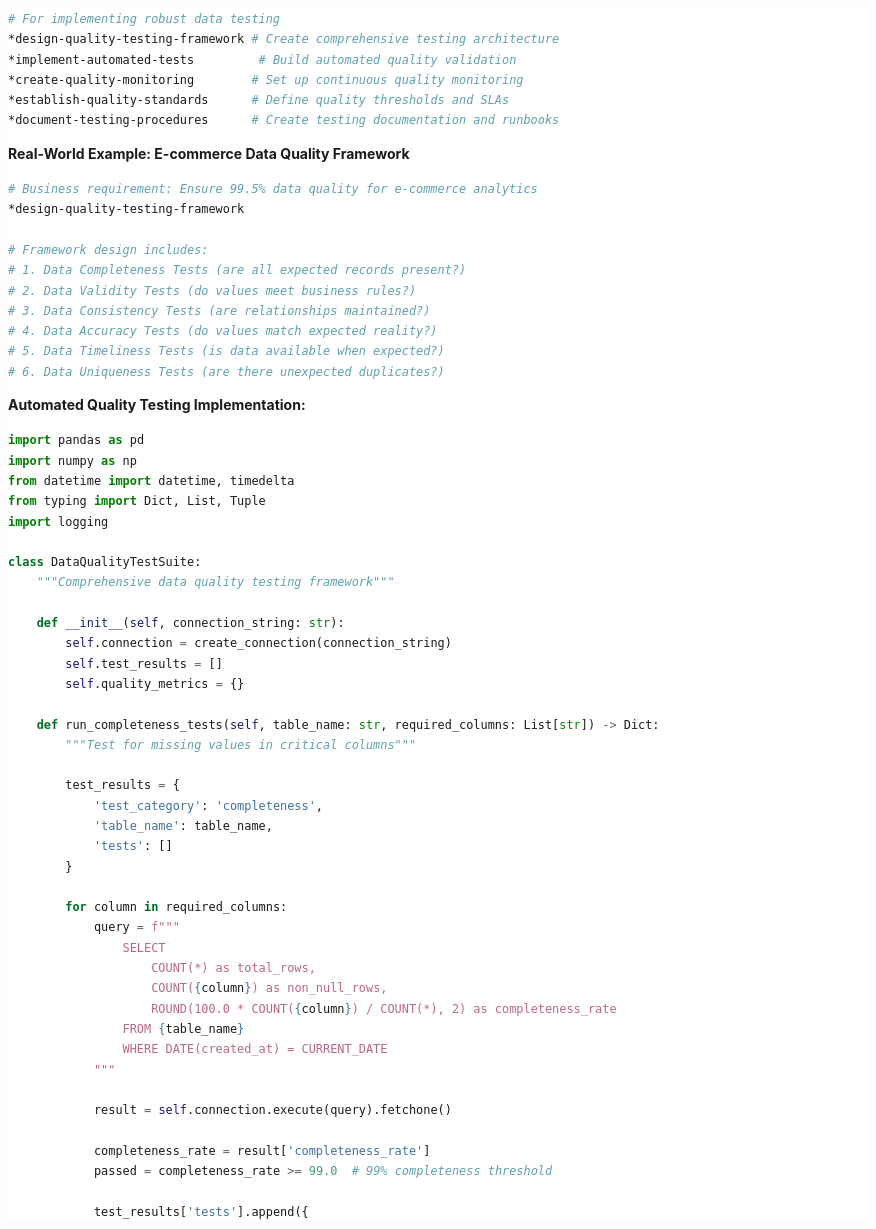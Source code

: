 ```bash
# For implementing robust data testing
*design-quality-testing-framework # Create comprehensive testing architecture
*implement-automated-tests         # Build automated quality validation
*create-quality-monitoring        # Set up continuous quality monitoring
*establish-quality-standards      # Define quality thresholds and SLAs
*document-testing-procedures      # Create testing documentation and runbooks
```

**Real-World Example: E-commerce Data Quality Framework**

```bash
# Business requirement: Ensure 99.5% data quality for e-commerce analytics
*design-quality-testing-framework

# Framework design includes:
# 1. Data Completeness Tests (are all expected records present?)
# 2. Data Validity Tests (do values meet business rules?)
# 3. Data Consistency Tests (are relationships maintained?)
# 4. Data Accuracy Tests (do values match expected reality?)
# 5. Data Timeliness Tests (is data available when expected?)
# 6. Data Uniqueness Tests (are there unexpected duplicates?)
```

**Automated Quality Testing Implementation:**

```python
import pandas as pd
import numpy as np
from datetime import datetime, timedelta
from typing import Dict, List, Tuple
import logging

class DataQualityTestSuite:
    """Comprehensive data quality testing framework"""
    
    def __init__(self, connection_string: str):
        self.connection = create_connection(connection_string)
        self.test_results = []
        self.quality_metrics = {}
        
    def run_completeness_tests(self, table_name: str, required_columns: List[str]) -> Dict:
        """Test for missing values in critical columns"""
        
        test_results = {
            'test_category': 'completeness',
            'table_name': table_name,
            'tests': []
        }
        
        for column in required_columns:
            query = f"""
                SELECT 
                    COUNT(*) as total_rows,
                    COUNT({column}) as non_null_rows,
                    ROUND(100.0 * COUNT({column}) / COUNT(*), 2) as completeness_rate
                FROM {table_name}
                WHERE DATE(created_at) = CURRENT_DATE
            """
            
            result = self.connection.execute(query).fetchone()
            
            completeness_rate = result['completeness_rate']
            passed = completeness_rate >= 99.0  # 99% completeness threshold
            
            test_results['tests'].append({
```